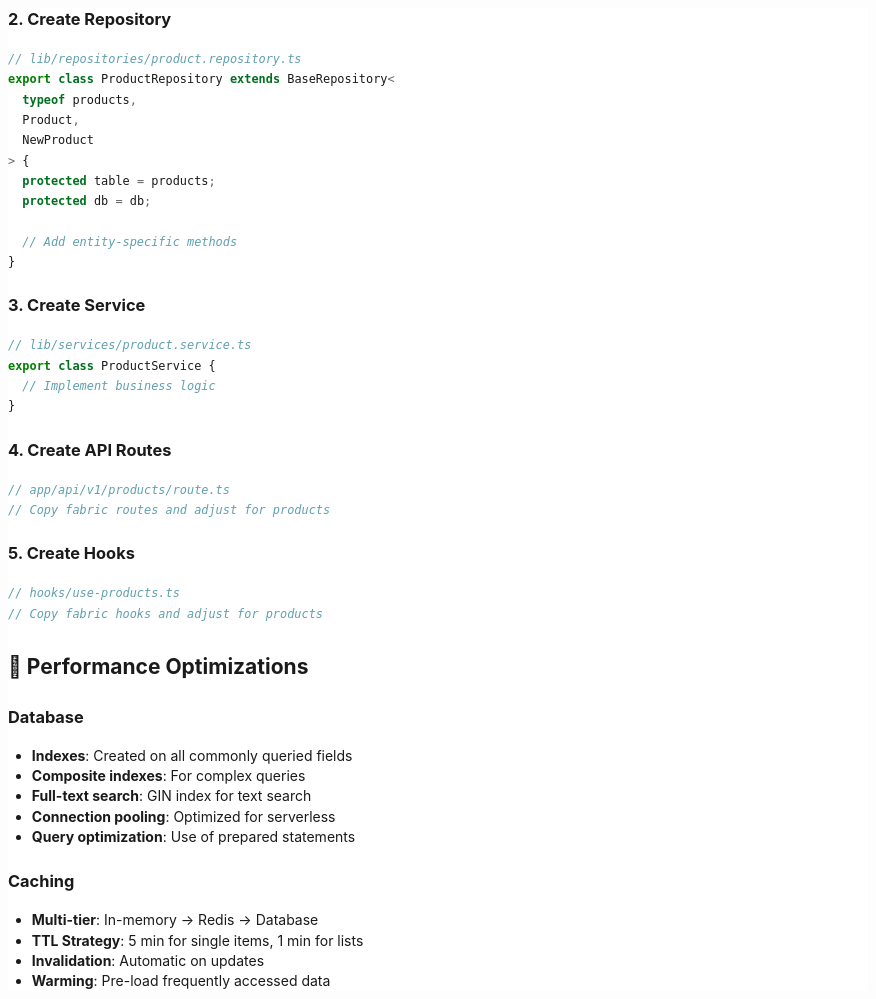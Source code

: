 ### 2. Create Repository

```typescript
// lib/repositories/product.repository.ts
export class ProductRepository extends BaseRepository<
  typeof products,
  Product,
  NewProduct
> {
  protected table = products;
  protected db = db;
  
  // Add entity-specific methods
}
```

### 3. Create Service

```typescript
// lib/services/product.service.ts
export class ProductService {
  // Implement business logic
}
```

### 4. Create API Routes

```typescript
// app/api/v1/products/route.ts
// Copy fabric routes and adjust for products
```

### 5. Create Hooks

```typescript
// hooks/use-products.ts
// Copy fabric hooks and adjust for products
```

## 🎯 Performance Optimizations

### Database
- **Indexes**: Created on all commonly queried fields
- **Composite indexes**: For complex queries
- **Full-text search**: GIN index for text search
- **Connection pooling**: Optimized for serverless
- **Query optimization**: Use of prepared statements

### Caching
- **Multi-tier**: In-memory → Redis → Database
- **TTL Strategy**: 5 min for single items, 1 min for lists
- **Invalidation**: Automatic on updates
- **Warming**: Pre-load frequently accessed data
